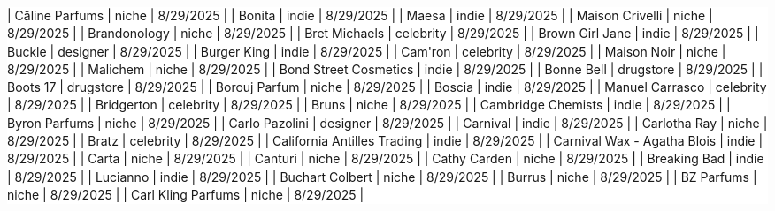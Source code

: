 | Câline Parfums | niche | 8/29/2025 |
| Bonita | indie | 8/29/2025 |
| Maesa | indie | 8/29/2025 |
| Maison Crivelli | niche | 8/29/2025 |
| Brandonology | niche | 8/29/2025 |
| Bret Michaels | celebrity | 8/29/2025 |
| Brown Girl Jane | indie | 8/29/2025 |
| Buckle | designer | 8/29/2025 |
| Burger King | indie | 8/29/2025 |
| Cam'ron | celebrity | 8/29/2025 |
| Maison Noir | niche | 8/29/2025 |
| Malichem | niche | 8/29/2025 |
| Bond Street Cosmetics | indie | 8/29/2025 |
| Bonne Bell | drugstore | 8/29/2025 |
| Boots 17 | drugstore | 8/29/2025 |
| Borouj Parfum | niche | 8/29/2025 |
| Boscia | indie | 8/29/2025 |
| Manuel Carrasco | celebrity | 8/29/2025 |
| Bridgerton | celebrity | 8/29/2025 |
| Bruns | niche | 8/29/2025 |
| Cambridge Chemists | indie | 8/29/2025 |
| Byron Parfums | niche | 8/29/2025 |
| Carlo Pazolini | designer | 8/29/2025 |
| Carnival | indie | 8/29/2025 |
| Carlotha Ray | niche | 8/29/2025 |
| Bratz | celebrity | 8/29/2025 |
| California Antilles Trading | indie | 8/29/2025 |
| Carnival Wax - Agatha Blois | indie | 8/29/2025 |
| Carta | niche | 8/29/2025 |
| Canturi | niche | 8/29/2025 |
| Cathy Carden | niche | 8/29/2025 |
| Breaking Bad | indie | 8/29/2025 |
| Lucianno | indie | 8/29/2025 |
| Buchart Colbert | niche | 8/29/2025 |
| Burrus | niche | 8/29/2025 |
| BZ Parfums | niche | 8/29/2025 |
| Carl Kling Parfums | niche | 8/29/2025 |